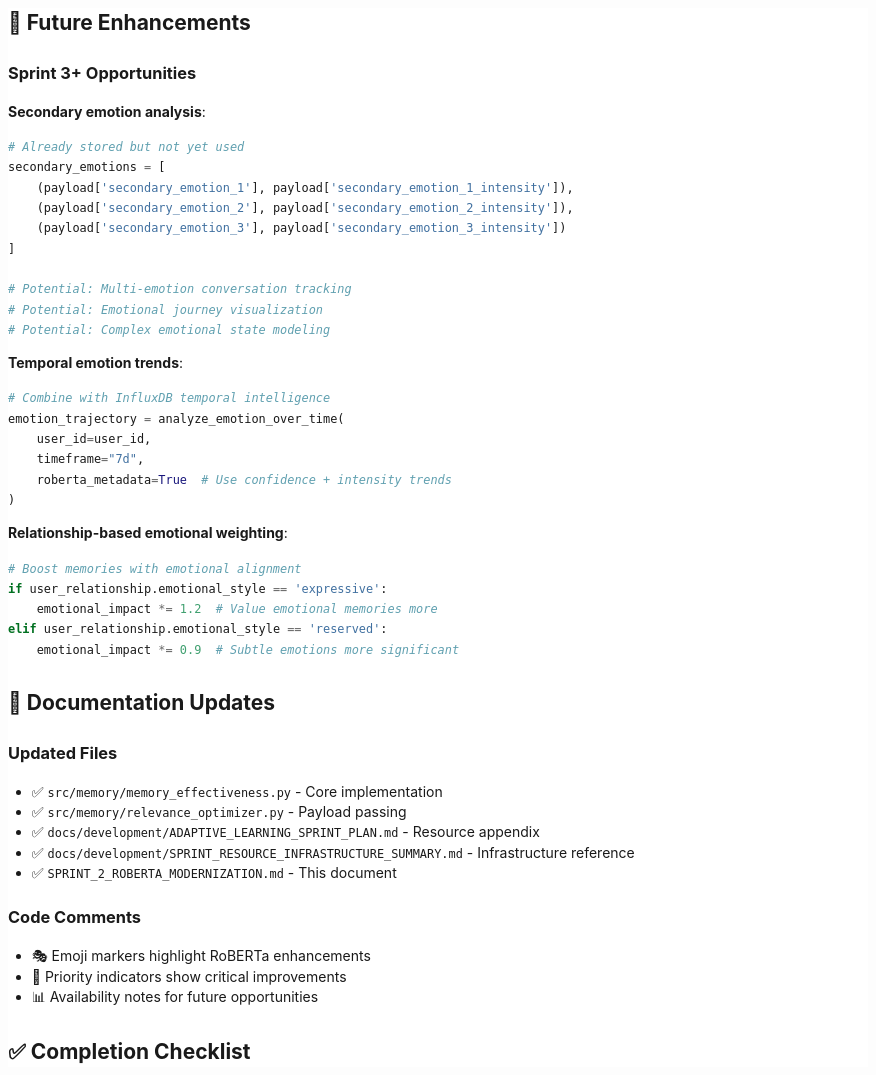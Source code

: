 ## 🚀 Future Enhancements

### Sprint 3+ Opportunities

**Secondary emotion analysis**:
```python
# Already stored but not yet used
secondary_emotions = [
    (payload['secondary_emotion_1'], payload['secondary_emotion_1_intensity']),
    (payload['secondary_emotion_2'], payload['secondary_emotion_2_intensity']),
    (payload['secondary_emotion_3'], payload['secondary_emotion_3_intensity'])
]

# Potential: Multi-emotion conversation tracking
# Potential: Emotional journey visualization
# Potential: Complex emotional state modeling
```

**Temporal emotion trends**:
```python
# Combine with InfluxDB temporal intelligence
emotion_trajectory = analyze_emotion_over_time(
    user_id=user_id,
    timeframe="7d",
    roberta_metadata=True  # Use confidence + intensity trends
)
```

**Relationship-based emotional weighting**:
```python
# Boost memories with emotional alignment
if user_relationship.emotional_style == 'expressive':
    emotional_impact *= 1.2  # Value emotional memories more
elif user_relationship.emotional_style == 'reserved':
    emotional_impact *= 0.9  # Subtle emotions more significant
```

## 📝 Documentation Updates

### Updated Files
- ✅ `src/memory/memory_effectiveness.py` - Core implementation
- ✅ `src/memory/relevance_optimizer.py` - Payload passing
- ✅ `docs/development/ADAPTIVE_LEARNING_SPRINT_PLAN.md` - Resource appendix
- ✅ `docs/development/SPRINT_RESOURCE_INFRASTRUCTURE_SUMMARY.md` - Infrastructure reference
- ✅ `SPRINT_2_ROBERTA_MODERNIZATION.md` - This document

### Code Comments
- 🎭 Emoji markers highlight RoBERTa enhancements
- 🚀 Priority indicators show critical improvements
- 📊 Availability notes for future opportunities

## ✅ Completion Checklist
